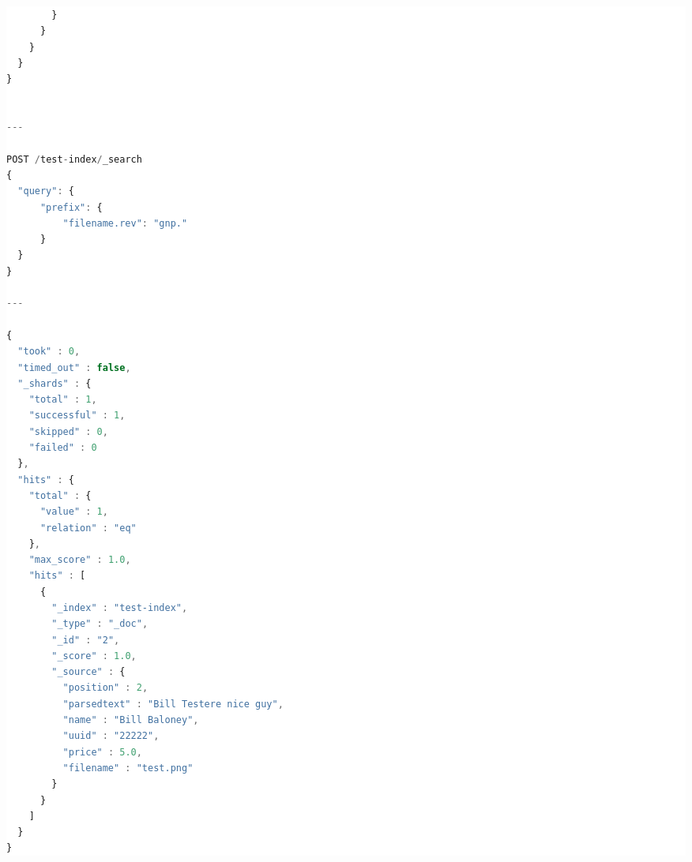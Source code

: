 ~~~javascript
        }
      }
    }
  }
}


---

POST /test-index/_search
{
  "query": {
      "prefix": {
          "filename.rev": "gnp."
      }
  }
}

---
  
{
  "took" : 0,
  "timed_out" : false,
  "_shards" : {
    "total" : 1,
    "successful" : 1,
    "skipped" : 0,
    "failed" : 0
  },
  "hits" : {
    "total" : {
      "value" : 1,
      "relation" : "eq"
    },
    "max_score" : 1.0,
    "hits" : [
      {
        "_index" : "test-index",
        "_type" : "_doc",
        "_id" : "2",
        "_score" : 1.0,
        "_source" : {
          "position" : 2,
          "parsedtext" : "Bill Testere nice guy",
          "name" : "Bill Baloney",
          "uuid" : "22222",
          "price" : 5.0,
          "filename" : "test.png"
        }
      }
    ]
  }
}

~~~

